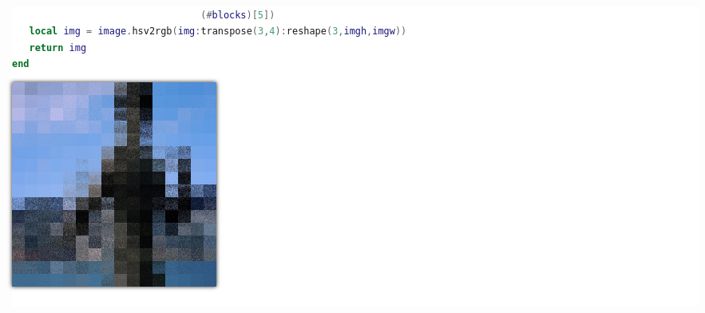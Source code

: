 ``` Lua
                                 (#blocks)[5])
   local img = image.hsv2rgb(img:transpose(3,4):reshape(3,imgh,imgw))
   return img
end
```

<img
    style = "float      : center;
            width       : 256px;
            box-shadow  : 0px 0px 5px #222;
            margin      : 0px 10% 20px 0px;"
    src =   "assets/binedShuffle.jpg"
/>
